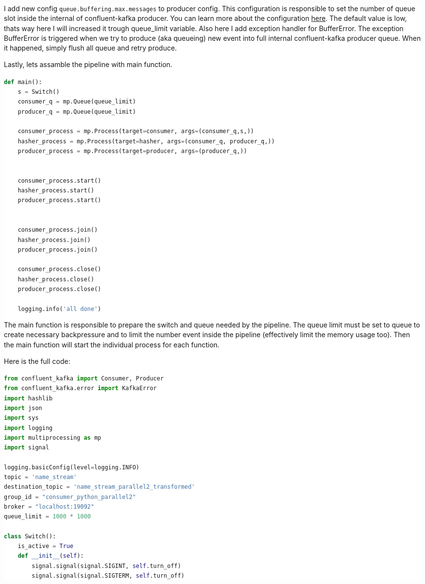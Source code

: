 I add new config `queue.buffering.max.messages` to producer config. This configuration is responsible to set the number of queue slot inside the internal of confluent-kafka producer. You can learn more about the configuration [here](https://kafka.apache.org/08/documentation.html). The default value is low, thats way here I will increased it trough queue_limit variable. Also here I add exception handler for BufferError. The exception BufferError is triggered when we try to produce (aka queueing) new event into full internal confluent-kafka producer queue. When it happened, simply flush all queue and retry produce.

Lastly, lets assamble the pipeline with main function.

```python
def main():
    s = Switch()
    consumer_q = mp.Queue(queue_limit)
    producer_q = mp.Queue(queue_limit)

    consumer_process = mp.Process(target=consumer, args=(consumer_q,s,))
    hasher_process = mp.Process(target=hasher, args=(consumer_q, producer_q,))
    producer_process = mp.Process(target=producer, args=(producer_q,))
    

    consumer_process.start()
    hasher_process.start()
    producer_process.start()
    

    consumer_process.join()
    hasher_process.join()
    producer_process.join()

    consumer_process.close()
    hasher_process.close()
    producer_process.close()

    logging.info('all done')
```

The main function is responsible to prepare the switch and queue needed by the pipeline. The queue limit must be set to queue to create necessary backpressure and to limit the number event inside the pipeline (effectively limit the memory usage too). Then the main function will start the individual process for each function.

Here is the full code:

```python
from confluent_kafka import Consumer, Producer
from confluent_kafka.error import KafkaError
import hashlib
import json
import sys
import logging
import multiprocessing as mp
import signal

logging.basicConfig(level=logging.INFO)
topic = 'name_stream'
destination_topic = 'name_stream_parallel2_transformed'
group_id = "consumer_python_parallel2"
broker = "localhost:19092"
queue_limit = 1000 * 1000

class Switch():
    is_active = True
    def __init__(self):
        signal.signal(signal.SIGINT, self.turn_off)
        signal.signal(signal.SIGTERM, self.turn_off)
```
